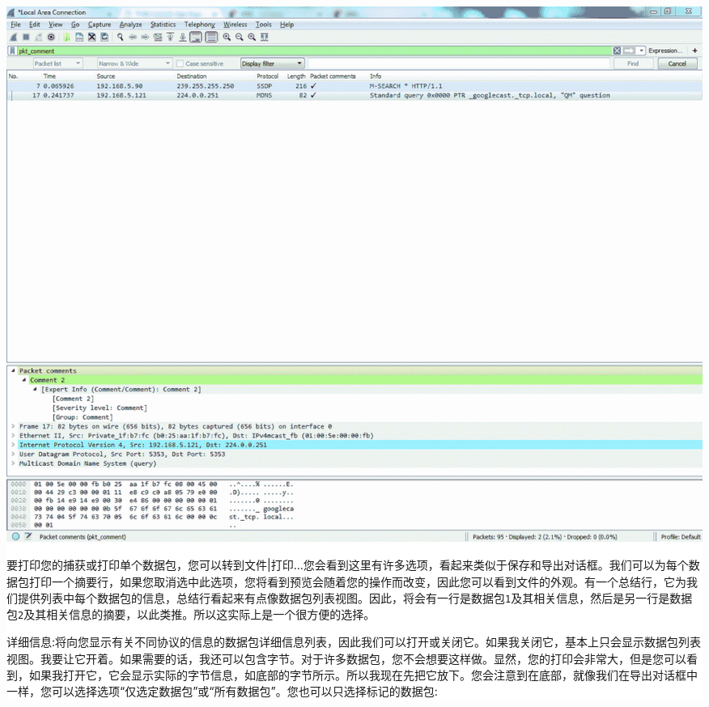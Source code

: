 ![](img/3e09145f-82bf-4548-a33a-e07e2e89e07a.png)

要打印您的捕获或打印单个数据包，您可以转到文件|打印...您会看到这里有许多选项，看起来类似于保存和导出对话框。我们可以为每个数据包打印一个摘要行，如果您取消选中此选项，您将看到预览会随着您的操作而改变，因此您可以看到文件的外观。有一个总结行，它为我们提供列表中每个数据包的信息，总结行看起来有点像数据包列表视图。因此，将会有一行是数据包`1`及其相关信息，然后是另一行是数据包`2`及其相关信息的摘要，以此类推。所以这实际上是一个很方便的选择。

详细信息:将向您显示有关不同协议的信息的数据包详细信息列表，因此我们可以打开或关闭它。如果我关闭它，基本上只会显示数据包列表视图。我要让它开着。如果需要的话，我还可以包含字节。对于许多数据包，您不会想要这样做。显然，您的打印会非常大，但是您可以看到，如果我打开它，它会显示实际的字节信息，如底部的字节所示。所以我现在先把它放下。您会注意到在底部，就像我们在导出对话框中一样，您可以选择选项“仅选定数据包”或“所有数据包”。您也可以只选择标记的数据包:
